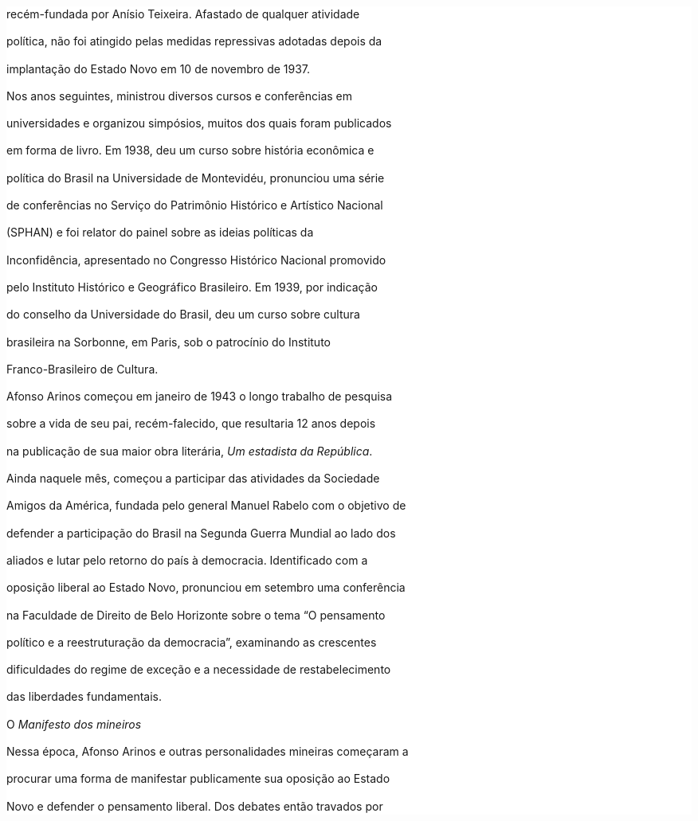 recém-fundada por Anísio Teixeira. Afastado de qualquer atividade

política, não foi atingido pelas medidas repressivas adotadas depois da

implantação do Estado Novo em 10 de novembro de 1937.



Nos anos seguintes, ministrou diversos cursos e conferências em

universidades e organizou simpósios, muitos dos quais foram publicados

em forma de livro. Em 1938, deu um curso sobre história econômica e

política do Brasil na Universidade de Montevidéu, pronunciou uma série

de conferências no Serviço do Patrimônio Histórico e Artístico Nacional

(SPHAN) e foi relator do painel sobre as ideias políticas da

Inconfidência, apresentado no Congresso Histórico Nacional promovido

pelo Instituto Histórico e Geográfico Brasileiro. Em 1939, por indicação

do conselho da Universidade do Brasil, deu um curso sobre cultura

brasileira na Sorbonne, em Paris, sob o patrocínio do Instituto

Franco-Brasileiro de Cultura.



Afonso Arinos começou em janeiro de 1943 o longo trabalho de pesquisa

sobre a vida de seu pai, recém-falecido, que resultaria 12 anos depois

na publicação de sua maior obra literária, *Um estadista da República*.

Ainda naquele mês, começou a participar das atividades da Sociedade

Amigos da América, fundada pelo general Manuel Rabelo com o objetivo de

defender a participação do Brasil na Segunda Guerra Mundial ao lado dos

aliados e lutar pelo retorno do país à democracia. Identificado com a

oposição liberal ao Estado Novo, pronunciou em setembro uma conferência

na Faculdade de Direito de Belo Horizonte sobre o tema “O pensamento

político e a reestruturação da democracia”, examinando as crescentes

dificuldades do regime de exceção e a necessidade de restabelecimento

das liberdades fundamentais.



O *Manifesto dos mineiros*



Nessa época, Afonso Arinos e outras personalidades mineiras começaram a

procurar uma forma de manifestar publicamente sua oposição ao Estado

Novo e defender o pensamento liberal. Dos debates então travados por

